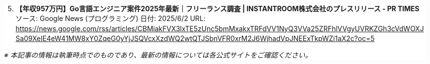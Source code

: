 5. **【年収957万円】Go言語エンジニア案件2025年最新｜フリーランス調査 | INSTANTROOM株式会社のプレスリリース - PR TIMES**
   ソース: Google News (プログラミング)
   日付: 2025/6/2
   URL: https://news.google.com/rss/articles/CBMiakFVX3lxTE5zUnc5bmMxakxTRFdVV1NyQ3VVa25ZRFhlVVgyUVRKZGh3cVdWOXJSa09XelE4eW41MW8xY0ZqeG0yYjJSQVcxXzdWQ2wtQTJSbnVFR0xrM2J6WjhadVpJNEExTkpWZi1aX2c?oc=5


*※ 本記事の情報は執筆時点でのものであり、最新の情報については各公式サイトをご確認ください。*